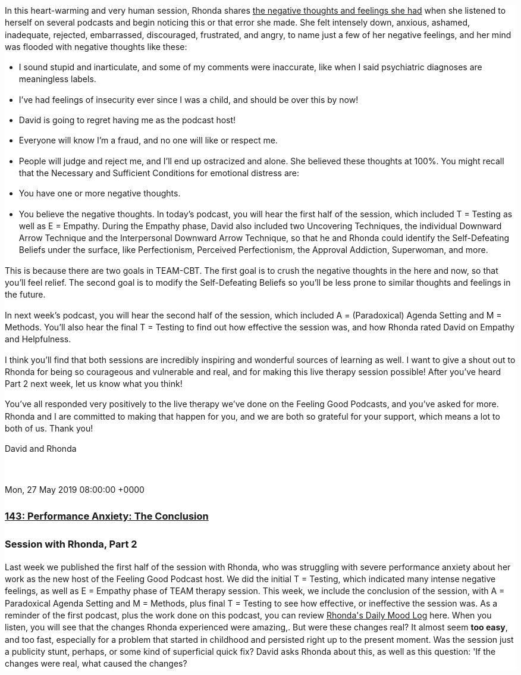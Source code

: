 In this heart-warming and very human session, Rhonda shares [the negative thoughts and feelings she had](https://feelinggood.com/wp-content/uploads/2019/05/Rhonda-DML-v-2-revised.pdf) when she listened to herself on several podcasts and begin noticing this or that error she made. She felt intensely down, anxious, ashamed, inadequate, rejected, embarrassed, discouraged, frustrated, and angry, to name just a few of her negative feelings, and her mind was flooded with negative thoughts like these:


* I sound stupid and inarticulate, and some of my comments were inaccurate, like when I said psychiatric diagnoses are meaningless labels.
* I’ve had feelings of insecurity ever since I was a child, and should be over this by now!
* David is going to regret having me as the podcast host!
* Everyone will know I’m a fraud, and no one will like or respect me.
* People will judge and reject me, and I’ll end up ostracized and alone.
She believed these thoughts at 100%. You might recall that the Necessary and Sufficient Conditions for emotional distress are:



* You have one or more negative thoughts.
* You believe the negative thoughts.
In today’s podcast, you will hear the first half of the session, which included T = Testing as well as E = Empathy. During the Empathy phase, David also included two Uncovering Techniques, the individual Downward Arrow Technique and the Interpersonal Downward Arrow Technique, so that he and Rhonda could identify the Self-Defeating Beliefs under the surface, like Perfectionism, Perceived Perfectionism, the Approval Addiction, Superwoman, and more.

This is because there are two goals in TEAM-CBT. The first goal is to crush the negative thoughts in the here and now, so that you’ll feel relief. The second goal is to modify the Self-Defeating Beliefs so you’ll be less prone to similar thoughts and feelings in the future.

In next week’s podcast, you will hear the second half of the session, which included A = (Paradoxical) Agenda Setting and M = Methods. You’ll also hear the final T = Testing to find out how effective the session was, and how Rhonda rated David on Empathy and Helpfulness.

I think you’ll find that both sessions are incredibly inspiring and wonderful sources of learning as well. I want to give a shout out to Rhonda for being so courageous and vulnerable and real, and for making this live therapy session possible! After you’ve heard Part 2 next week, let us know what you think!

You’ve all responded very positively to the live therapy we’ve done on the Feeling Good Podcasts, and you’ve asked for more. Rhonda and I are committed to making that happen for you, and we are both so grateful for your support, which means a lot to both of us. Thank you!

David and Rhonda

 



Mon, 27 May 2019 08:00:00 +0000

### [143: Performance Anxiety: The Conclusion](http://feelinggood.libsyn.com/143-performance-anxiety-the-conclusion)

### Session with Rhonda, Part 2

Last week we published the first half of the session with Rhonda, who was struggling with severe performance anxiety about her work as the new host of the Feeling Good Podcast host. We did the initial T = Testing, which indicated many intense negative feelings, as well as E = Empathy phase of TEAM therapy session.
This week, we include the conclusion of the session, with A = Paradoxical Agenda Setting and M = Methods, plus final T = Testing to see how effective, or ineffective the session was.
As a reminder of the first podcast, plus the work done on this podcast, you can review [Rhonda's Daily Mood Log](https://feelinggood.com/wp-content/uploads/2019/05/Rhonda-DML-v-2-revised.pdf) here.
When you listen, you will see that the changes Rhonda experienced were amazing,. But were these changes real? It almost seem **too easy**, and too fast, especially for a problem that started in childhood and persisted right up to the present moment. Was the session just a publicity stunt, perhaps, or some kind of superficial quick fix? David asks Rhonda about this, as well as this question: 'If the changes were real, what caused the changes?
